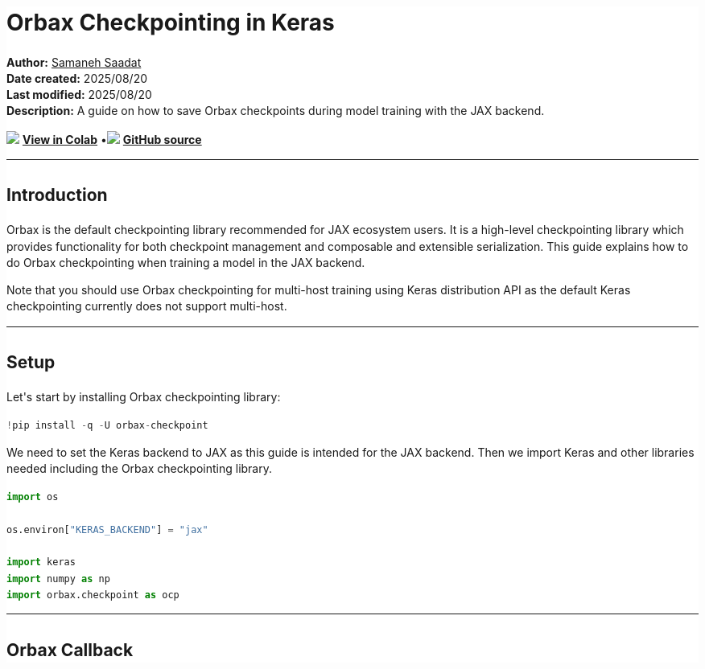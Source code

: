 # Orbax Checkpointing in Keras

**Author:** [Samaneh Saadat](https://github.com/SamanehSaadat/)<br>
**Date created:** 2025/08/20<br>
**Last modified:** 2025/08/20<br>
**Description:** A guide on how to save Orbax checkpoints during model training with the JAX backend.


<img class="k-inline-icon" src="https://colab.research.google.com/img/colab_favicon.ico"/> [**View in Colab**](https://colab.research.google.com/github/keras-team/keras-io/blob/master/guides/ipynb/orbax_checkpoint.ipynb)  <span class="k-dot">•</span><img class="k-inline-icon" src="https://github.com/favicon.ico"/> [**GitHub source**](https://github.com/keras-team/keras-io/blob/master/guides/orbax_checkpoint.py)



---
## Introduction

Orbax is the default checkpointing library recommended for JAX ecosystem
users. It is a high-level checkpointing library which provides functionality
for both checkpoint management and composable and extensible serialization.
This guide explains how to do Orbax checkpointing when training a model in
the JAX backend.

Note that you should use Orbax checkpointing for multi-host training using
Keras distribution API as the default Keras checkpointing currently does not
support multi-host.

---
## Setup

Let's start by installing Orbax checkpointing library:


```python
!pip install -q -U orbax-checkpoint
```

We need to set the Keras backend to JAX as this guide is intended for the
JAX backend. Then we import Keras and other libraries needed including the
Orbax checkpointing library.


```python
import os

os.environ["KERAS_BACKEND"] = "jax"

import keras
import numpy as np
import orbax.checkpoint as ocp
```

---
## Orbax Callback
